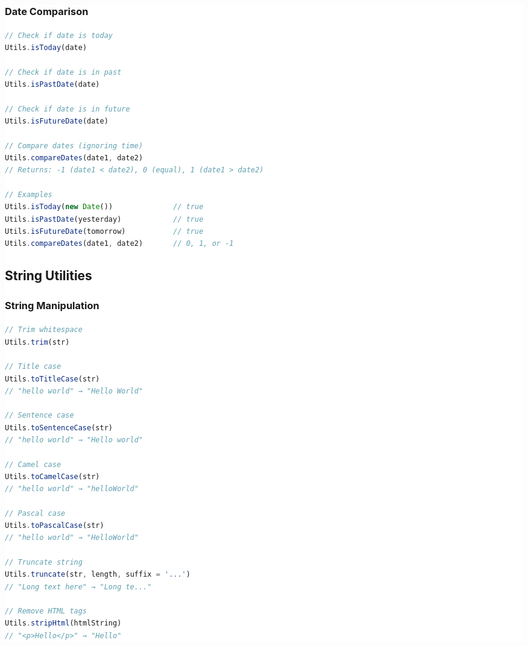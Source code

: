 ### Date Comparison

```javascript
// Check if date is today
Utils.isToday(date)

// Check if date is in past
Utils.isPastDate(date)

// Check if date is in future
Utils.isFutureDate(date)

// Compare dates (ignoring time)
Utils.compareDates(date1, date2)
// Returns: -1 (date1 < date2), 0 (equal), 1 (date1 > date2)

// Examples
Utils.isToday(new Date())              // true
Utils.isPastDate(yesterday)            // true
Utils.isFutureDate(tomorrow)           // true
Utils.compareDates(date1, date2)       // 0, 1, or -1
```

## String Utilities

### String Manipulation

```javascript
// Trim whitespace
Utils.trim(str)

// Title case
Utils.toTitleCase(str)
// "hello world" → "Hello World"

// Sentence case
Utils.toSentenceCase(str)
// "hello world" → "Hello world"

// Camel case
Utils.toCamelCase(str)
// "hello world" → "helloWorld"

// Pascal case
Utils.toPascalCase(str)
// "hello world" → "HelloWorld"

// Truncate string
Utils.truncate(str, length, suffix = '...')
// "Long text here" → "Long te..."

// Remove HTML tags
Utils.stripHtml(htmlString)
// "<p>Hello</p>" → "Hello"
```
